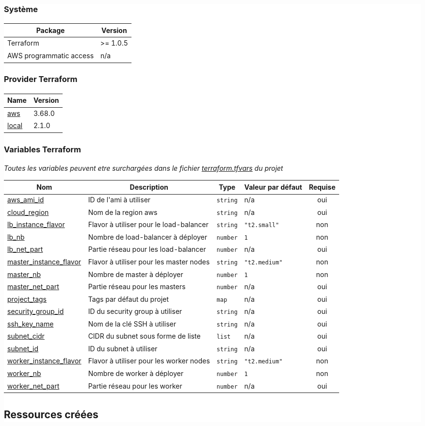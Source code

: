 ### Système
|Package|Version|
|-------|-------|
|Terraform|>= 1.0.5|
|AWS programmatic access| n/a |

### Provider Terraform
| Name | Version |
|------|---------|
| <a name="provider_aws"></a> [aws](#provider\_aws) | 3.68.0 |
| <a name="provider_local"></a> [local](#provider\_local) | 2.1.0 |

### Variables Terraform
*Toutes les variables peuvent etre surchargées dans le fichier [terraform.tfvars](terraform/terraform.tfvars) du projet*

| Nom | Description | Type | Valeur par défaut | Requise |
|------|-------------|------|---------|:--------:|
| <a name="input_aws_ami_id"></a> [aws\_ami\_id](#input\_aws\_ami\_id) | ID de l'ami à utiliser | `string` | n/a | oui |
| <a name="input_cloud_region"></a> [cloud\_region](#input\_cloud\_region) | Nom de la region aws | `string` | n/a | oui |
| <a name="input_lb_instance_flavor"></a> [lb\_instance\_flavor](#input\_lb\_instance\_flavor) | Flavor à utiliser pour le load-balancer | `string` | `"t2.small"` | non |
| <a name="input_lb_nb"></a> [lb\_nb](#input\_lb\_nb) | Nombre de load-balancer à déployer | `number` | `1` | non |
| <a name="input_lb_net_part"></a> [lb\_net\_part](#input\_lb\_net\_part) | Partie réseau pour les load-balancer | `number` | n/a | oui |
| <a name="input_master_instance_flavor"></a> [master\_instance\_flavor](#input\_master\_instance\_flavor) | Flavor à utiliser pour les master nodes | `string` | `"t2.medium"` | non |
| <a name="input_master_nb"></a> [master\_nb](#input\_master\_nb) | Nombre de master à déployer | `number` | `1` | non |
| <a name="input_master_net_part"></a> [master\_net\_part](#input\_master\_net\_part) | Partie réseau pour les masters | `number` | n/a | oui |
| <a name="input_project_tags"></a> [project\_tags](#input\_project\_tags) | Tags par défaut du projet | `map` | n/a | oui |
| <a name="input_security_group_id"></a> [security\_group\_id](#input\_security\_group\_id) | ID du security group à utiliser | `string` | n/a | oui |
| <a name="input_ssh_key_name"></a> [ssh\_key\_name](#input\_ssh\_key\_name) | Nom de la clé SSH à utiliser | `string` | n/a | oui |
| <a name="input_subnet_cidr"></a> [subnet\_cidr](#input\_subnet\_cidr) | CIDR du subnet sous forme de liste | `list` | n/a | oui |
| <a name="input_subnet_id"></a> [subnet\_id](#input\_subnet\_id) | ID du subnet à utiliser | `string` | n/a | oui |
| <a name="input_worker_instance_flavor"></a> [worker\_instance\_flavor](#input\_worker\_instance\_flavor) | Flavor à utiliser pour les worker nodes | `string` | `"t2.medium"` | non |
| <a name="input_worker_nb"></a> [worker\_nb](#input\_worker\_nb) | Nombre de worker à déployer | `number` | `1` | non |
| <a name="input_worker_net_part"></a> [worker\_net\_part](#input\_worker\_net\_part) | Partie réseau pour les worker | `number` | n/a | oui |

## Ressources créées 
